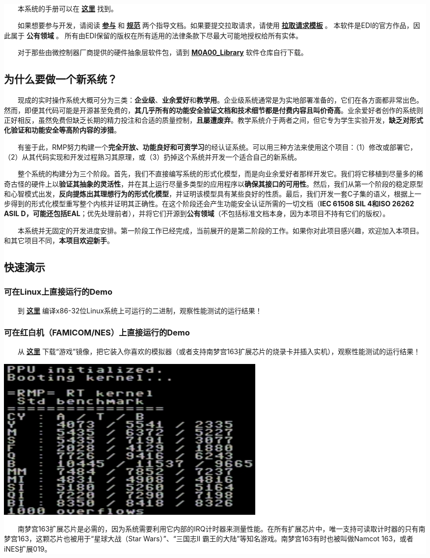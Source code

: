 &emsp;&emsp;本系统的手册可以在 **[这里](/Document/Public)** 找到。

&emsp;&emsp;如果想要参与开发，请阅读 **[参与](CONTRIBUTING.md)** 和 **[规范](CODE_OF_CONDUCT.md)** 两个指导文档。如果要提交拉取请求，请使用 **[拉取请求模板](PULL_REQUEST_TEMPLATE.md)** 。
本软件是EDI的官方作品，因此属于 **公有领域** 。 所有由EDI保留的版权在所有适用的法律条款下尽最大可能地授权给所有实体。

&emsp;&emsp;对于那些由微控制器厂商提供的硬件抽象层软件包，请到 **[M0A00_Library](https://github.com/EDI-Systems/M0A00_Library)** 软件仓库自行下载。

## 为什么要做一个新系统？
&emsp;&emsp;现成的实时操作系统大概可分为三类：**企业级**、**业余爱好**和**教学用**。企业级系统通常是为实地部署准备的，它们在各方面都非常出色。然而，即便其代码可能是开源甚至免费的，**其几乎所有的功能安全验证文档和技术细节都是付费内容且叫价奇高**。业余爱好者创作的系统则正好相反，虽然免费但缺乏长期的精力投注和合适的质量控制，**且屡遭废弃**。教学系统介于两者之间，但它专为学生实验开发，**缺乏对形式化验证和功能安全等高阶内容的涉猎**。

&emsp;&emsp;有鉴于此，RMP努力构建一个**完全开放、功能良好和可资学习**的经认证系统。可以用三种方法来使用这个项目：（1）修改或部署它，（2）从其代码实现和开发过程熟习其原理，或（3）扔掉这个系统并开发一个适合自己的新系统。

&emsp;&emsp;整个系统的构建分为三个阶段。首先，我们不直接编写系统的形式化模型，而是向业余爱好者那样开发它。我们将它移植到尽量多的稀奇古怪的硬件上以**验证其抽象的灵活性**，并在其上运行尽量多类型的应用程序以**确保其接口的可用性**。然后，我们从第一个阶段的稳定原型和心智模式出发，**反向提炼出其理想行为的形式化模型**，并证明该模型具有某些良好的性质。最后，我们开发一套C子集的语义，根据上一步得到的形式化模型重写整个内核并证明其正确性。在这个阶段还会产生功能安全认证所需的一切文档（**IEC 61508 SIL 4和ISO 26262 ASIL D，可能还包括EAL**；优先处理前者），并将它们开源到**公有领域**（不包括标准文档本身，因为本项目不持有它们的版权）。

&emsp;&emsp;本系统并无固定的开发进度安排。第一阶段工作已经完成，当前展开的是第二阶段的工作。如果你对此项目感兴趣，欢迎加入本项目。和其它项目不同，**本项目欢迎新手**。

## 快速演示
### 可在Linux上直接运行的Demo
&emsp;&emsp;到 **[这里](/Project/GCCMF-X86L)** 编译x86-32位Linux系统上可运行的二进制，观察性能测试的运行结果！

### 可在红白机（FAMICOM/NES）上直接运行的Demo
&emsp;&emsp;从 **[这里](/Document/Public/Demo/RMP.nes)** 下载“游戏”镜像，把它装入你喜欢的模拟器（或者支持南梦宫163扩展芯片的烧录卡并插入实机），观察性能测试的运行结果！

![FAMICOM](/Document/Public/Demo/FAMICOM.png)

&emsp;&emsp;南梦宫163扩展芯片是必需的，因为系统需要利用它内部的IRQ计时器来测量性能。在所有扩展芯片中，唯一支持可读取计时器的只有南梦宫163，这颗芯片也被用于“星球大战（Star Wars）”、“三国志II 霸王的大陆”等知名游戏。南梦宫163有时也被叫做Namcot 163，或者iNES扩展019。
